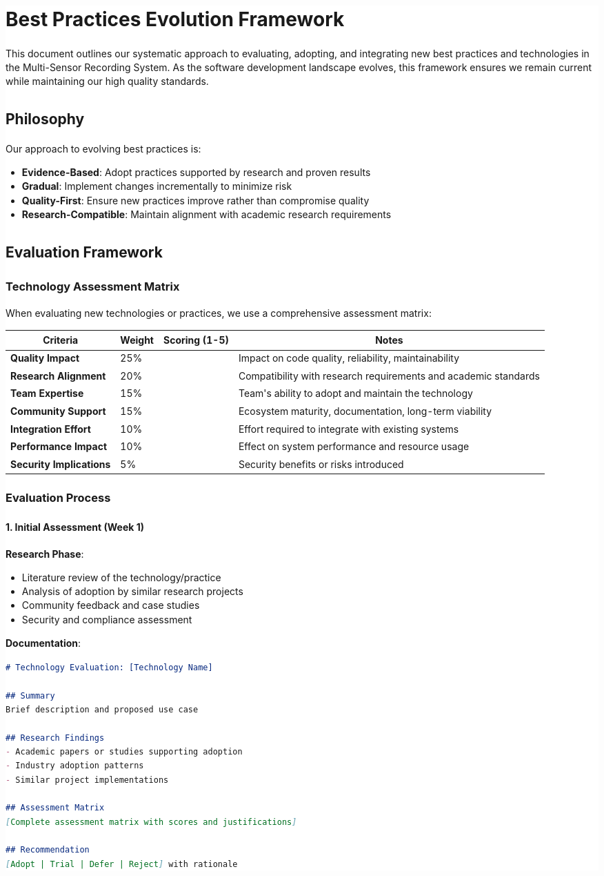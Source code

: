 # Best Practices Evolution Framework

This document outlines our systematic approach to evaluating, adopting, and integrating new best practices and technologies in the Multi-Sensor Recording System. As the software development landscape evolves, this framework ensures we remain current while maintaining our high quality standards.

## Philosophy

Our approach to evolving best practices is:

- **Evidence-Based**: Adopt practices supported by research and proven results
- **Gradual**: Implement changes incrementally to minimize risk
- **Quality-First**: Ensure new practices improve rather than compromise quality
- **Research-Compatible**: Maintain alignment with academic research requirements

## Evaluation Framework

### Technology Assessment Matrix

When evaluating new technologies or practices, we use a comprehensive assessment matrix:

| Criteria | Weight | Scoring (1-5) | Notes |
|----------|--------|---------------|--------|
| **Quality Impact** | 25% | | Impact on code quality, reliability, maintainability |
| **Research Alignment** | 20% | | Compatibility with research requirements and academic standards |
| **Team Expertise** | 15% | | Team's ability to adopt and maintain the technology |
| **Community Support** | 15% | | Ecosystem maturity, documentation, long-term viability |
| **Integration Effort** | 10% | | Effort required to integrate with existing systems |
| **Performance Impact** | 10% | | Effect on system performance and resource usage |
| **Security Implications** | 5% | | Security benefits or risks introduced |

### Evaluation Process

#### 1. Initial Assessment (Week 1)

**Research Phase**:
- Literature review of the technology/practice
- Analysis of adoption by similar research projects
- Community feedback and case studies
- Security and compliance assessment

**Documentation**:
```markdown
# Technology Evaluation: [Technology Name]

## Summary
Brief description and proposed use case

## Research Findings
- Academic papers or studies supporting adoption
- Industry adoption patterns
- Similar project implementations

## Assessment Matrix
[Complete assessment matrix with scores and justifications]

## Recommendation
[Adopt | Trial | Defer | Reject] with rationale
```